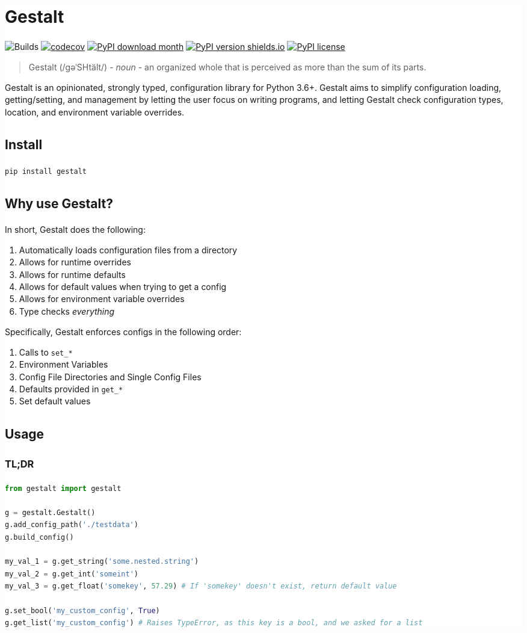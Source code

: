 # Gestalt

![Builds](https://github.com/clear-street/gestalt/workflows/Python%20package/badge.svg) [![codecov](https://codecov.io/gh/clear-street/gestalt/branch/master/graph/badge.svg)](https://codecov.io/gh/clear-street/gestalt) [![PyPI download month](https://img.shields.io/pypi/dm/gestalt-cfg.svg)](https://pypi.python.org/pypi/gestalt-cfg/) [![PyPI version shields.io](https://img.shields.io/pypi/v/gestalt-cfg.svg)](https://pypi.python.org/pypi/gestalt-cfg/) [![PyPI license](https://img.shields.io/pypi/l/gestalt-cfg.svg)](https://pypi.python.org/pypi/gestalt-cfg/)

> Gestalt (/ɡəˈSHtält/) - _noun_ - an organized whole that is perceived as more than the sum of its parts.

Gestalt is an opinionated, strongly typed, configuration library for Python 3.6+. Gestalt aims to simplify configuration loading, getting/setting, and management by letting the user focus on writing programs, and letting Gestalt check configuration types, location, and environment variable overrides.

## Install

```python
pip install gestalt
```

## Why use Gestalt?

In short, Gestalt does the following:

1. Automatically loads configuration files from a directory
2. Allows for runtime overrides
3. Allows for runtime defaults
4. Allows for default values when trying to get a config
5. Allows for environment variable overrides
6. Type checks _everything_

Specifically, Gestalt enforces configs in the following order:

1. Calls to `set_*`
2. Environment Variables
3. Config File Directories and Single Config Files
4. Defaults provided in `get_*`
5. Set default values

## Usage

### TL;DR

```python
from gestalt import gestalt

g = gestalt.Gestalt()
g.add_config_path('./testdata')
g.build_config()

my_val_1 = g.get_string('some.nested.string')
my_val_2 = g.get_int('someint')
my_val_3 = g.get_float('somekey', 57.29) # If 'somekey' doesn't exist, return default value

g.set_bool('my_custom_config', True)
g.get_list('my_custom_config') # Raises TypeError, as this key is a bool, and we asked for a list
```
